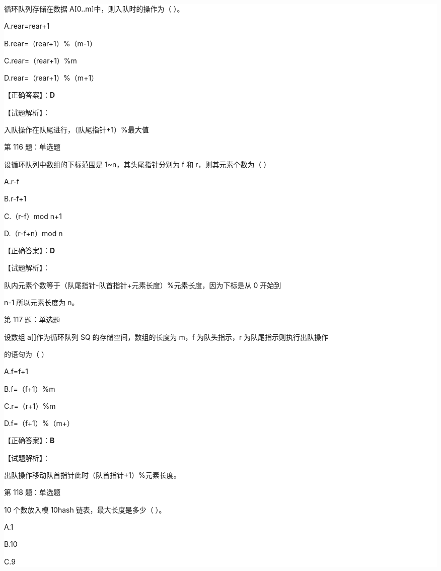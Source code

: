 循环队列存储在数据 A[0..m]中，则入队时的操作为（ ）。 

A.rear=rear+1 

B.rear=（rear+1）%（m-1）

C.rear=（rear+1）%m 

D.rear=（rear+1）%（m+1） 

【正确答案】：**D**

【试题解析】：

入队操作在队尾进行，（队尾指针+1）%最大值

第 116 题：单选题

设循环队列中数组的下标范围是 1~n，其头尾指针分别为 f 和 r，则其元素个数为（ ） 

A.r-f

B.r-f+1

C.（r-f）mod n+1 

D.（r-f+n）mod n 

【正确答案】：**D**

【试题解析】：

队内元素个数等于（队尾指针-队首指针+元素长度）%元素长度，因为下标是从 0 开始到 

n-1 所以元素长度为 n。 

第 117 题：单选题

设数组 a[]作为循环队列 SQ 的存储空间，数组的长度为 m，f 为队头指示，r 为队尾指示则执行出队操作

的语句为（ ） 

A.f=f+1

B.f=（f+1）%m

C.r=（r+1）%m

D.f=（f+1）%（m+） 

【正确答案】：**B**

【试题解析】：

出队操作移动队首指针此时（队首指针+1）%元素长度。 

第 118 题：单选题

10 个数放入模 10hash 链表，最大长度是多少（ ）。 

A.1

B.10

C.9
